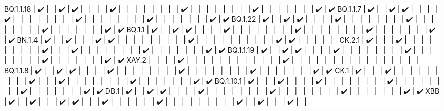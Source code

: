 BQ.1.1.18 |  :heavy_check_mark:  |  &nbsp;  |  :heavy_check_mark:  |  :heavy_check_mark:  |  &nbsp;  |  &nbsp;  |  &nbsp;  |  :heavy_check_mark:  |  &nbsp;  |  &nbsp;  |  &nbsp;  |  &nbsp;  |  &nbsp;  |  &nbsp;  |  &nbsp;  |  :heavy_check_mark:  |  &nbsp;  |  &nbsp;  |  &nbsp;  |  &nbsp;  |  &nbsp;  |  &nbsp;  |  &nbsp;  |  :heavy_check_mark:  |  &nbsp;  |  &nbsp;  |  &nbsp;  |  &nbsp;  |  &nbsp;  |  &nbsp;  |  :heavy_check_mark:  |  :heavy_check_mark: 
BQ.1.1.7 |  :heavy_check_mark:  |  &nbsp;  |  :heavy_check_mark:  |  :heavy_check_mark:  |  &nbsp;  |  &nbsp;  |  &nbsp;  |  :heavy_check_mark:  |  &nbsp;  |  &nbsp;  |  &nbsp;  |  &nbsp;  |  &nbsp;  |  &nbsp;  |  &nbsp;  |  :heavy_check_mark:  |  &nbsp;  |  &nbsp;  |  &nbsp;  |  &nbsp;  |  &nbsp;  |  &nbsp;  |  &nbsp;  |  :heavy_check_mark:  |  &nbsp;  |  &nbsp;  |  &nbsp;  |  &nbsp;  |  &nbsp;  |  &nbsp;  |  :heavy_check_mark:  |  :heavy_check_mark: 
BQ.1.22 |  :heavy_check_mark:  |  &nbsp;  |  :heavy_check_mark:  |  :heavy_check_mark:  |  &nbsp;  |  &nbsp;  |  &nbsp;  |  :heavy_check_mark:  |  &nbsp;  |  &nbsp;  |  &nbsp;  |  &nbsp;  |  &nbsp;  |  &nbsp;  |  &nbsp;  |  :heavy_check_mark:  |  &nbsp;  |  &nbsp;  |  &nbsp;  |  &nbsp;  |  &nbsp;  |  &nbsp;  |  &nbsp;  |  :heavy_check_mark:  |  &nbsp;  |  &nbsp;  |  &nbsp;  |  &nbsp;  |  &nbsp;  |  &nbsp;  |  :heavy_check_mark:  |  :heavy_check_mark: 
BQ.1.1 |  :heavy_check_mark:  |  &nbsp;  |  :heavy_check_mark:  |  :heavy_check_mark:  |  &nbsp;  |  &nbsp;  |  &nbsp;  |  :heavy_check_mark:  |  &nbsp;  |  &nbsp;  |  &nbsp;  |  &nbsp;  |  &nbsp;  |  &nbsp;  |  &nbsp;  |  :heavy_check_mark:  |  &nbsp;  |  &nbsp;  |  &nbsp;  |  &nbsp;  |  &nbsp;  |  &nbsp;  |  &nbsp;  |  :heavy_check_mark:  |  &nbsp;  |  &nbsp;  |  &nbsp;  |  &nbsp;  |  &nbsp;  |  &nbsp;  |  :heavy_check_mark:  |  :heavy_check_mark: 
BN.1.4 |  :heavy_check_mark:  |  &nbsp;  |  :heavy_check_mark:  |  &nbsp;  |  &nbsp;  |  :heavy_check_mark:  |  :heavy_check_mark:  |  &nbsp;  |  &nbsp;  |  &nbsp;  |  &nbsp;  |  &nbsp;  |  &nbsp;  |  &nbsp;  |  &nbsp;  |  :heavy_check_mark:  |  &nbsp;  |  &nbsp;  |  &nbsp;  |  &nbsp;  |  &nbsp;  |  &nbsp;  |  &nbsp;  |  &nbsp;  |  &nbsp;  |  :heavy_check_mark:  |  :heavy_check_mark:  |  &nbsp;  |  &nbsp;  |  &nbsp;  |  &nbsp;  |  &nbsp; 
CK.2.1 |  :heavy_check_mark:  |  &nbsp;  |  &nbsp;  |  :heavy_check_mark:  |  &nbsp;  |  &nbsp;  |  &nbsp;  |  &nbsp;  |  &nbsp;  |  &nbsp;  |  &nbsp;  |  &nbsp;  |  :heavy_check_mark:  |  &nbsp;  |  &nbsp;  |  :heavy_check_mark:  |  &nbsp;  |  &nbsp;  |  &nbsp;  |  &nbsp;  |  &nbsp;  |  &nbsp;  |  &nbsp;  |  :heavy_check_mark:  |  &nbsp;  |  &nbsp;  |  &nbsp;  |  &nbsp;  |  &nbsp;  |  &nbsp;  |  :heavy_check_mark:  |  :heavy_check_mark: 
BQ.1.1.19 |  :heavy_check_mark:  |  &nbsp;  |  :heavy_check_mark:  |  :heavy_check_mark:  |  &nbsp;  |  &nbsp;  |  &nbsp;  |  :heavy_check_mark:  |  &nbsp;  |  &nbsp;  |  &nbsp;  |  &nbsp;  |  &nbsp;  |  &nbsp;  |  &nbsp;  |  :heavy_check_mark:  |  &nbsp;  |  &nbsp;  |  &nbsp;  |  &nbsp;  |  &nbsp;  |  &nbsp;  |  &nbsp;  |  :heavy_check_mark:  |  &nbsp;  |  &nbsp;  |  &nbsp;  |  &nbsp;  |  &nbsp;  |  &nbsp;  |  :heavy_check_mark:  |  :heavy_check_mark: 
XAY.2 |  &nbsp;  |  &nbsp;  |  &nbsp;  |  :heavy_check_mark:  |  &nbsp;  |  &nbsp;  |  &nbsp;  |  &nbsp;  |  &nbsp;  |  &nbsp;  |  &nbsp;  |  &nbsp;  |  &nbsp;  |  &nbsp;  |  &nbsp;  |  :heavy_check_mark:  |  &nbsp;  |  &nbsp;  |  &nbsp;  |  &nbsp;  |  &nbsp;  |  &nbsp;  |  &nbsp;  |  &nbsp;  |  &nbsp;  |  &nbsp;  |  &nbsp;  |  &nbsp;  |  &nbsp;  |  &nbsp;  |  &nbsp;  |  &nbsp; 
BQ.1.1.8 |  :heavy_check_mark:  |  &nbsp;  |  :heavy_check_mark:  |  :heavy_check_mark:  |  &nbsp;  |  &nbsp;  |  &nbsp;  |  :heavy_check_mark:  |  &nbsp;  |  &nbsp;  |  &nbsp;  |  &nbsp;  |  &nbsp;  |  &nbsp;  |  &nbsp;  |  :heavy_check_mark:  |  &nbsp;  |  &nbsp;  |  &nbsp;  |  &nbsp;  |  &nbsp;  |  &nbsp;  |  &nbsp;  |  :heavy_check_mark:  |  &nbsp;  |  &nbsp;  |  &nbsp;  |  &nbsp;  |  &nbsp;  |  &nbsp;  |  :heavy_check_mark:  |  :heavy_check_mark: 
CK.1 |  :heavy_check_mark:  |  &nbsp;  |  &nbsp;  |  :heavy_check_mark:  |  &nbsp;  |  &nbsp;  |  &nbsp;  |  &nbsp;  |  &nbsp;  |  &nbsp;  |  &nbsp;  |  &nbsp;  |  :heavy_check_mark:  |  &nbsp;  |  &nbsp;  |  :heavy_check_mark:  |  &nbsp;  |  &nbsp;  |  &nbsp;  |  &nbsp;  |  &nbsp;  |  &nbsp;  |  &nbsp;  |  :heavy_check_mark:  |  &nbsp;  |  &nbsp;  |  &nbsp;  |  &nbsp;  |  &nbsp;  |  &nbsp;  |  :heavy_check_mark:  |  :heavy_check_mark: 
BQ.1.10.1 |  :heavy_check_mark:  |  &nbsp;  |  &nbsp;  |  :heavy_check_mark:  |  &nbsp;  |  &nbsp;  |  &nbsp;  |  :heavy_check_mark:  |  &nbsp;  |  &nbsp;  |  &nbsp;  |  &nbsp;  |  &nbsp;  |  &nbsp;  |  &nbsp;  |  :heavy_check_mark:  |  &nbsp;  |  &nbsp;  |  &nbsp;  |  &nbsp;  |  &nbsp;  |  &nbsp;  |  &nbsp;  |  :heavy_check_mark:  |  &nbsp;  |  &nbsp;  |  &nbsp;  |  &nbsp;  |  &nbsp;  |  &nbsp;  |  :heavy_check_mark:  |  :heavy_check_mark: 
DB.1 |  :heavy_check_mark:  |  &nbsp;  |  :heavy_check_mark:  |  :heavy_check_mark:  |  &nbsp;  |  &nbsp;  |  &nbsp;  |  :heavy_check_mark:  |  &nbsp;  |  &nbsp;  |  &nbsp;  |  &nbsp;  |  &nbsp;  |  &nbsp;  |  &nbsp;  |  :heavy_check_mark:  |  &nbsp;  |  &nbsp;  |  &nbsp;  |  &nbsp;  |  &nbsp;  |  &nbsp;  |  &nbsp;  |  :heavy_check_mark:  |  &nbsp;  |  &nbsp;  |  &nbsp;  |  &nbsp;  |  &nbsp;  |  &nbsp;  |  :heavy_check_mark:  |  :heavy_check_mark: 
XBB |  :heavy_check_mark:  |  &nbsp;  |  :heavy_check_mark:  |  &nbsp;  |  &nbsp;  |  :heavy_check_mark:  |  :heavy_check_mark:  |  &nbsp;  |  &nbsp;  |  :heavy_check_mark:  |  &nbsp;  |  &nbsp;  |  &nbsp;  |  &nbsp;  |  &nbsp;  |  :heavy_check_mark:  |  &nbsp;  |  &nbsp;  |  &nbsp;  |  &nbsp;  |  &nbsp;  |  &nbsp;  |  &nbsp;  |  &nbsp;  |  :heavy_check_mark:  |  &nbsp;  |  :heavy_check_mark:  |  &nbsp;  |  &nbsp;  |  :heavy_check_mark:  |  &nbsp;  |  &nbsp; 